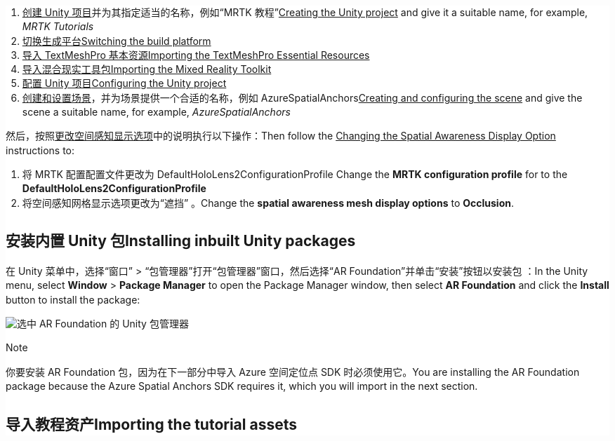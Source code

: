 1. <span data-ttu-id="73d5e-112">[创建 Unity 项目](mr-learning-base-02.md#creating-the-unity-project)并为其指定适当的名称，例如“MRTK 教程”</span><span class="sxs-lookup"><span data-stu-id="73d5e-112">[Creating the Unity project](mr-learning-base-02.md#creating-the-unity-project) and give it a suitable name, for example, *MRTK Tutorials*</span></span>
2. [<span data-ttu-id="73d5e-113">切换生成平台</span><span class="sxs-lookup"><span data-stu-id="73d5e-113">Switching the build platform</span></span>](mr-learning-base-02.md#switching-the-build-platform)
3. [<span data-ttu-id="73d5e-114">导入 TextMeshPro 基本资源</span><span class="sxs-lookup"><span data-stu-id="73d5e-114">Importing the TextMeshPro Essential Resources</span></span>](mr-learning-base-02.md#importing-the-textmeshpro-essential-resources)
4. [<span data-ttu-id="73d5e-115">导入混合现实工具包</span><span class="sxs-lookup"><span data-stu-id="73d5e-115">Importing the Mixed Reality Toolkit</span></span>](mr-learning-base-02.md#importing-the-mixed-reality-toolkit)
5. [<span data-ttu-id="73d5e-116">配置 Unity 项目</span><span class="sxs-lookup"><span data-stu-id="73d5e-116">Configuring the Unity project</span></span>](mr-learning-base-02.md#configuring-the-unity-project)
6. <span data-ttu-id="73d5e-117">[创建和设置场景](mr-learning-base-02.md#creating-and-configuring-the-scene)，并为场景提供一个合适的名称，例如 AzureSpatialAnchors</span><span class="sxs-lookup"><span data-stu-id="73d5e-117">[Creating and configuring the scene](mr-learning-base-02.md#creating-and-configuring-the-scene) and give the scene a suitable name, for example, *AzureSpatialAnchors*</span></span>

<span data-ttu-id="73d5e-118">然后，按照[更改空间感知显示选项](mr-learning-base-03.md#changing-the-spatial-awareness-display-option)中的说明执行以下操作：</span><span class="sxs-lookup"><span data-stu-id="73d5e-118">Then follow the [Changing the Spatial Awareness Display Option](mr-learning-base-03.md#changing-the-spatial-awareness-display-option) instructions to:</span></span>

1. <span data-ttu-id="73d5e-119">将 MRTK 配置配置文件更改为 DefaultHoloLens2ConfigurationProfile </span><span class="sxs-lookup"><span data-stu-id="73d5e-119">Change the **MRTK configuration profile** for to the **DefaultHoloLens2ConfigurationProfile**</span></span>
1. <span data-ttu-id="73d5e-120">将空间感知网格显示选项更改为“遮挡” 。</span><span class="sxs-lookup"><span data-stu-id="73d5e-120">Change the **spatial awareness mesh display options** to **Occlusion**.</span></span>

## <a name="installing-inbuilt-unity-packages"></a><span data-ttu-id="73d5e-121">安装内置 Unity 包</span><span class="sxs-lookup"><span data-stu-id="73d5e-121">Installing inbuilt Unity packages</span></span>

<span data-ttu-id="73d5e-122">在 Unity 菜单中，选择“窗口” > “包管理器”打开“包管理器”窗口，然后选择“AR Foundation”并单击“安装”按钮以安装包   ：</span><span class="sxs-lookup"><span data-stu-id="73d5e-122">In the Unity menu, select **Window** > **Package Manager** to open the Package Manager window, then select **AR Foundation** and click the **Install** button to install the package:</span></span>

![选中 AR Foundation 的 Unity 包管理器](images/mr-learning-asa/asa-02-section2-step1-1.png)

> [!NOTE]
> <span data-ttu-id="73d5e-124">你要安装 AR Foundation 包，因为在下一部分中导入 Azure 空间定位点 SDK 时必须使用它。</span><span class="sxs-lookup"><span data-stu-id="73d5e-124">You are installing the AR Foundation package because the Azure Spatial Anchors SDK requires it, which you will import in the next section.</span></span>

## <a name="importing-the-tutorial-assets"></a><span data-ttu-id="73d5e-125">导入教程资产</span><span class="sxs-lookup"><span data-stu-id="73d5e-125">Importing the tutorial assets</span></span>
